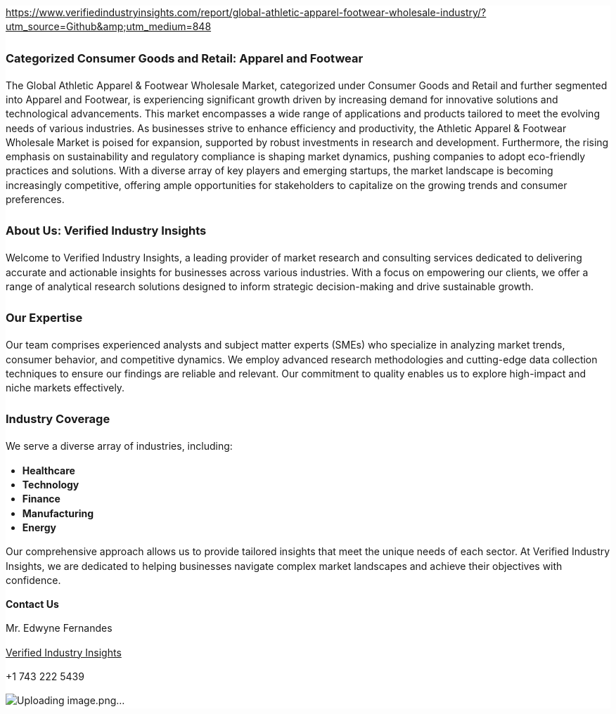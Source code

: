 </strong><a href="https://www.verifiedindustryinsights.com/report/global-athletic-apparel-footwear-wholesale-industry/?utm_source=Github&amp;utm_medium=848">https://www.verifiedindustryinsights.com/report/global-athletic-apparel-footwear-wholesale-industry/?utm_source=Github&amp;utm_medium=848</a>&nbsp;</p><h3>Categorized Consumer Goods and Retail: Apparel and Footwear </h3><p>The Global Athletic Apparel & Footwear Wholesale Market, categorized under Consumer Goods and Retail and further segmented into Apparel and Footwear, is experiencing significant growth driven by increasing demand for innovative solutions and technological advancements. This market encompasses a wide range of applications and products tailored to meet the evolving needs of various industries. As businesses strive to enhance efficiency and productivity, the Athletic Apparel & Footwear Wholesale Market is poised for expansion, supported by robust investments in research and development. Furthermore, the rising emphasis on sustainability and regulatory compliance is shaping market dynamics, pushing companies to adopt eco-friendly practices and solutions. With a diverse array of key players and emerging startups, the market landscape is becoming increasingly competitive, offering ample opportunities for stakeholders to capitalize on the growing trends and consumer preferences.</p><h3>About Us: Verified Industry Insights</h3><p>Welcome to Verified Industry Insights, a leading provider of market research and consulting services dedicated to delivering accurate and actionable insights for businesses across various industries. With a focus on empowering our clients, we offer a range of analytical research solutions designed to inform strategic decision-making and drive sustainable growth.</p><h3>Our Expertise</h3><p>Our team comprises experienced analysts and subject matter experts (SMEs) who specialize in analyzing market trends, consumer behavior, and competitive dynamics. We employ advanced research methodologies and cutting-edge data collection techniques to ensure our findings are reliable and relevant. Our commitment to quality enables us to explore high-impact and niche markets effectively.</p><h3>Industry Coverage</h3><p>We serve a diverse array of industries, including:</p><ul><li><strong>Healthcare</strong></li><li><strong>Technology</strong></li><li><strong>Finance</strong></li><li><strong>Manufacturing</strong></li><li><strong>Energy</strong></li></ul><p>Our comprehensive approach allows us to provide tailored insights that meet the unique needs of each sector. At Verified Industry Insights, we are dedicated to helping businesses navigate complex market landscapes and achieve their objectives with confidence.</p><p><strong>Contact Us</strong></p><p>Mr. Edwyne Fernandes</p><p><a href="https://www.verifiedindustryinsights.com/">Verified Industry Insights</a></p><p>+1 743 222 5439</p>
![Uploading image.png…]()
